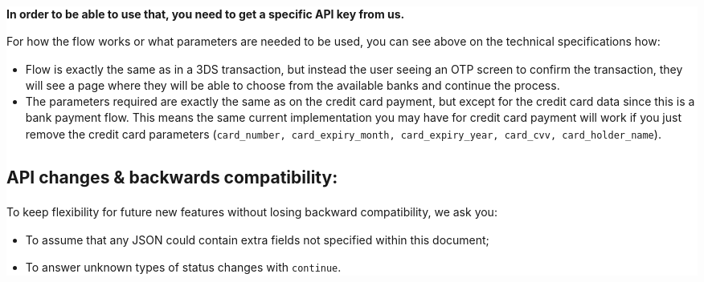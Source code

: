 **In order to be able to use that, you need to get a specific API key from us.**

For how the flow works or what parameters are needed to be used, you can see above on the technical specifications how:

- Flow is exactly the same as in a 3DS transaction, but instead the user seeing an OTP screen to confirm the transaction, they will see a page where they will be able to choose from the available banks and continue the process.
- The parameters required are exactly the same as on the credit card payment, but except for the credit card data since this is a bank payment flow. This means the same current implementation you may have for credit card payment will work if you just remove the credit card parameters (`card_number, card_expiry_month, card_expiry_year, card_cvv, card_holder_name`).

## API changes & backwards compatibility:

To keep flexibility for future new features without losing backward compatibility, we ask you:

- To assume that any JSON could contain extra fields not specified within this document;

- To answer unknown types of status changes with `continue`.
